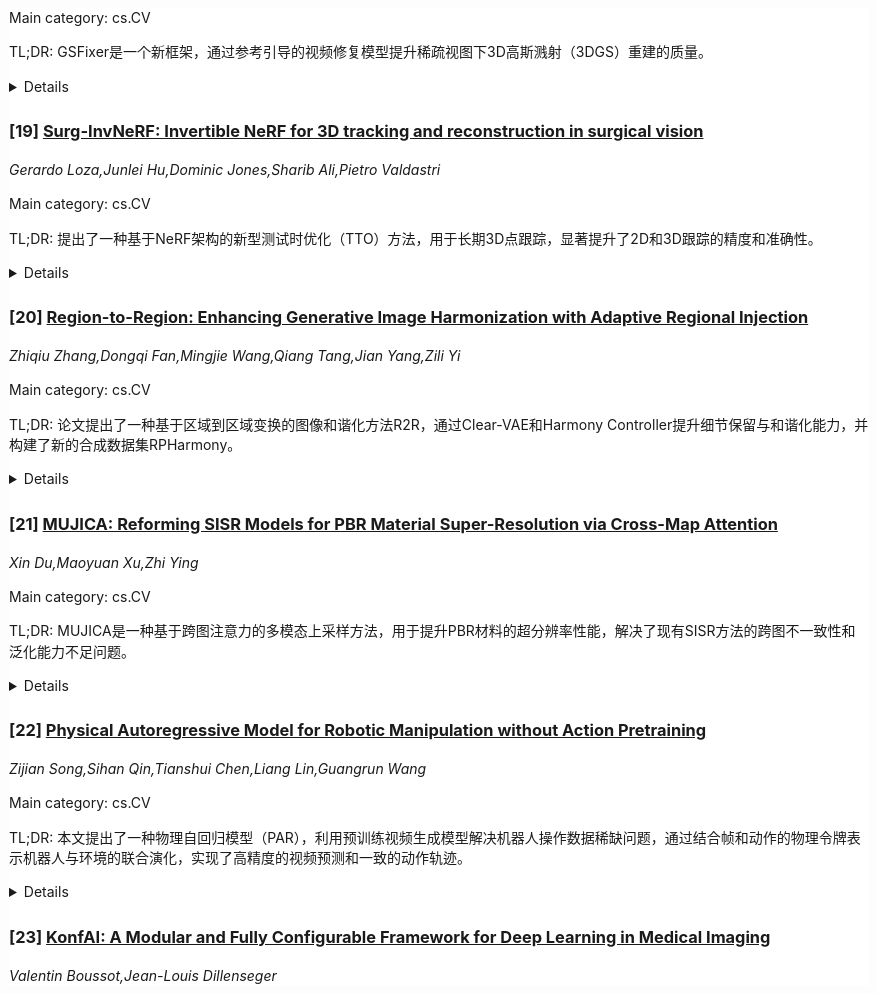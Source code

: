Main category: cs.CV

TL;DR: GSFixer是一个新框架，通过参考引导的视频修复模型提升稀疏视图下3D高斯溅射（3DGS）重建的质量。


<details><summary>Details</summary></details>


### [19] [Surg-InvNeRF: Invertible NeRF for 3D tracking and reconstruction in surgical vision](https://arxiv.org/abs/2508.09681)
*Gerardo Loza,Junlei Hu,Dominic Jones,Sharib Ali,Pietro Valdastri*

Main category: cs.CV

TL;DR: 提出了一种基于NeRF架构的新型测试时优化（TTO）方法，用于长期3D点跟踪，显著提升了2D和3D跟踪的精度和准确性。


<details><summary>Details</summary></details>


### [20] [Region-to-Region: Enhancing Generative Image Harmonization with Adaptive Regional Injection](https://arxiv.org/abs/2508.09746)
*Zhiqiu Zhang,Dongqi Fan,Mingjie Wang,Qiang Tang,Jian Yang,Zili Yi*

Main category: cs.CV

TL;DR: 论文提出了一种基于区域到区域变换的图像和谐化方法R2R，通过Clear-VAE和Harmony Controller提升细节保留与和谐化能力，并构建了新的合成数据集RPHarmony。


<details><summary>Details</summary></details>


### [21] [MUJICA: Reforming SISR Models for PBR Material Super-Resolution via Cross-Map Attention](https://arxiv.org/abs/2508.09802)
*Xin Du,Maoyuan Xu,Zhi Ying*

Main category: cs.CV

TL;DR: MUJICA是一种基于跨图注意力的多模态上采样方法，用于提升PBR材料的超分辨率性能，解决了现有SISR方法的跨图不一致性和泛化能力不足问题。


<details><summary>Details</summary></details>


### [22] [Physical Autoregressive Model for Robotic Manipulation without Action Pretraining](https://arxiv.org/abs/2508.09822)
*Zijian Song,Sihan Qin,Tianshui Chen,Liang Lin,Guangrun Wang*

Main category: cs.CV

TL;DR: 本文提出了一种物理自回归模型（PAR），利用预训练视频生成模型解决机器人操作数据稀缺问题，通过结合帧和动作的物理令牌表示机器人与环境的联合演化，实现了高精度的视频预测和一致的动作轨迹。


<details><summary>Details</summary></details>


### [23] [KonfAI: A Modular and Fully Configurable Framework for Deep Learning in Medical Imaging](https://arxiv.org/abs/2508.09823)
*Valentin Boussot,Jean-Louis Dillenseger*

